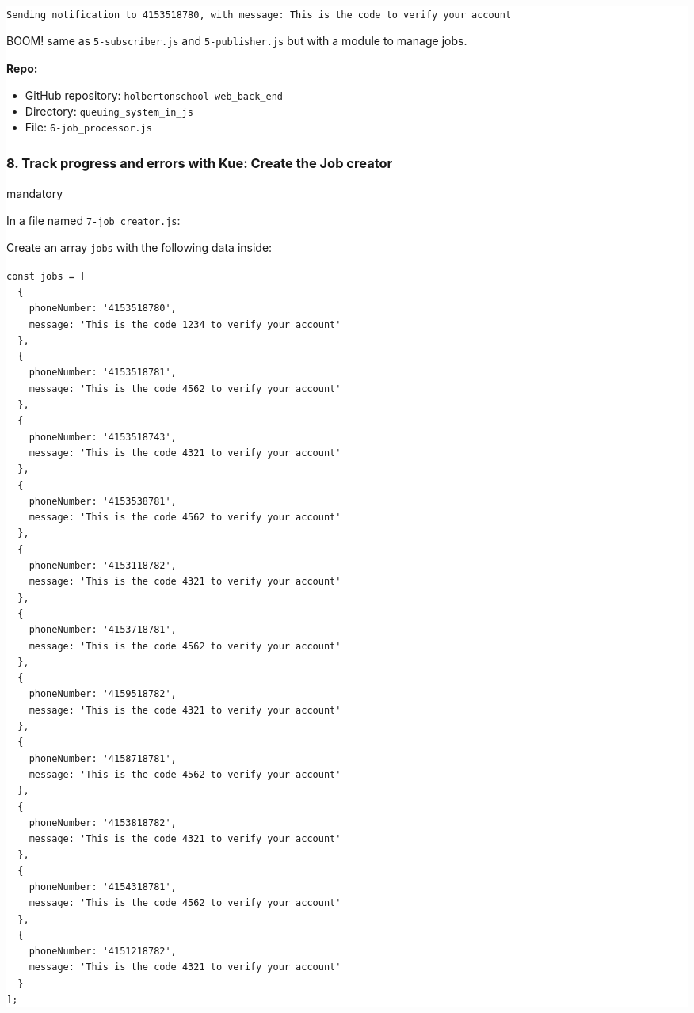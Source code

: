     Sending notification to 4153518780, with message: This is the code to verify your account


BOOM! same as `5-subscriber.js` and `5-publisher.js` but with a module to manage jobs.

**Repo:**

*   GitHub repository: `holbertonschool-web_back_end`
*   Directory: `queuing_system_in_js`
*   File: `6-job_processor.js`

### 8\. Track progress and errors with Kue: Create the Job creator

mandatory

In a file named `7-job_creator.js`:

Create an array `jobs` with the following data inside:

    const jobs = [
      {
        phoneNumber: '4153518780',
        message: 'This is the code 1234 to verify your account'
      },
      {
        phoneNumber: '4153518781',
        message: 'This is the code 4562 to verify your account'
      },
      {
        phoneNumber: '4153518743',
        message: 'This is the code 4321 to verify your account'
      },
      {
        phoneNumber: '4153538781',
        message: 'This is the code 4562 to verify your account'
      },
      {
        phoneNumber: '4153118782',
        message: 'This is the code 4321 to verify your account'
      },
      {
        phoneNumber: '4153718781',
        message: 'This is the code 4562 to verify your account'
      },
      {
        phoneNumber: '4159518782',
        message: 'This is the code 4321 to verify your account'
      },
      {
        phoneNumber: '4158718781',
        message: 'This is the code 4562 to verify your account'
      },
      {
        phoneNumber: '4153818782',
        message: 'This is the code 4321 to verify your account'
      },
      {
        phoneNumber: '4154318781',
        message: 'This is the code 4562 to verify your account'
      },
      {
        phoneNumber: '4151218782',
        message: 'This is the code 4321 to verify your account'
      }
    ];
